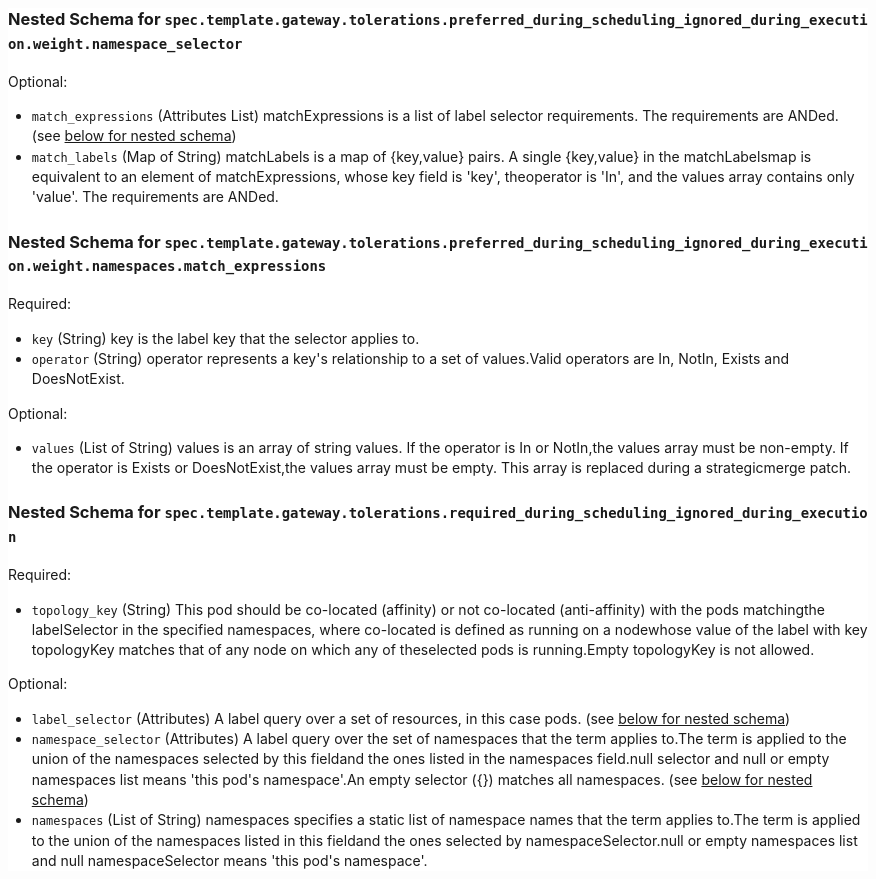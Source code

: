 

<a id="nestedatt--spec--template--gateway--tolerations--preferred_during_scheduling_ignored_during_execution--weight--namespace_selector"></a>
### Nested Schema for `spec.template.gateway.tolerations.preferred_during_scheduling_ignored_during_execution.weight.namespace_selector`

Optional:

- `match_expressions` (Attributes List) matchExpressions is a list of label selector requirements. The requirements are ANDed. (see [below for nested schema](#nestedatt--spec--template--gateway--tolerations--preferred_during_scheduling_ignored_during_execution--weight--namespaces--match_expressions))
- `match_labels` (Map of String) matchLabels is a map of {key,value} pairs. A single {key,value} in the matchLabelsmap is equivalent to an element of matchExpressions, whose key field is 'key', theoperator is 'In', and the values array contains only 'value'. The requirements are ANDed.

<a id="nestedatt--spec--template--gateway--tolerations--preferred_during_scheduling_ignored_during_execution--weight--namespaces--match_expressions"></a>
### Nested Schema for `spec.template.gateway.tolerations.preferred_during_scheduling_ignored_during_execution.weight.namespaces.match_expressions`

Required:

- `key` (String) key is the label key that the selector applies to.
- `operator` (String) operator represents a key's relationship to a set of values.Valid operators are In, NotIn, Exists and DoesNotExist.

Optional:

- `values` (List of String) values is an array of string values. If the operator is In or NotIn,the values array must be non-empty. If the operator is Exists or DoesNotExist,the values array must be empty. This array is replaced during a strategicmerge patch.





<a id="nestedatt--spec--template--gateway--tolerations--required_during_scheduling_ignored_during_execution"></a>
### Nested Schema for `spec.template.gateway.tolerations.required_during_scheduling_ignored_during_execution`

Required:

- `topology_key` (String) This pod should be co-located (affinity) or not co-located (anti-affinity) with the pods matchingthe labelSelector in the specified namespaces, where co-located is defined as running on a nodewhose value of the label with key topologyKey matches that of any node on which any of theselected pods is running.Empty topologyKey is not allowed.

Optional:

- `label_selector` (Attributes) A label query over a set of resources, in this case pods. (see [below for nested schema](#nestedatt--spec--template--gateway--tolerations--required_during_scheduling_ignored_during_execution--label_selector))
- `namespace_selector` (Attributes) A label query over the set of namespaces that the term applies to.The term is applied to the union of the namespaces selected by this fieldand the ones listed in the namespaces field.null selector and null or empty namespaces list means 'this pod's namespace'.An empty selector ({}) matches all namespaces. (see [below for nested schema](#nestedatt--spec--template--gateway--tolerations--required_during_scheduling_ignored_during_execution--namespace_selector))
- `namespaces` (List of String) namespaces specifies a static list of namespace names that the term applies to.The term is applied to the union of the namespaces listed in this fieldand the ones selected by namespaceSelector.null or empty namespaces list and null namespaceSelector means 'this pod's namespace'.
